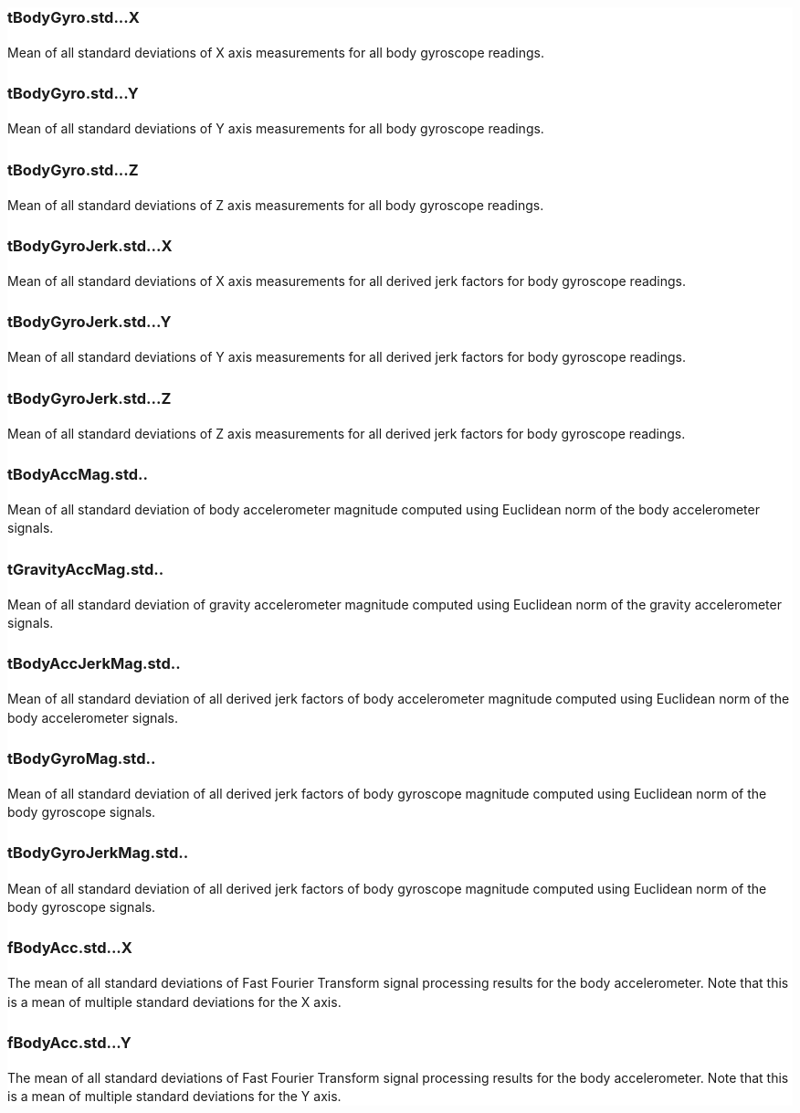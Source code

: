 ### tBodyGyro.std...X
Mean of all standard deviations of X axis measurements for all body gyroscope readings.  

### tBodyGyro.std...Y
Mean of all standard deviations of Y axis measurements for all body gyroscope readings.  

### tBodyGyro.std...Z
Mean of all standard deviations of Z axis measurements for all body gyroscope readings.  

### tBodyGyroJerk.std...X
Mean of all standard deviations of X axis measurements for all derived jerk factors for body gyroscope readings.  

### tBodyGyroJerk.std...Y
Mean of all standard deviations of Y axis measurements for all derived jerk factors for body gyroscope readings.  

### tBodyGyroJerk.std...Z
Mean of all standard deviations of Z axis measurements for all derived jerk factors for body gyroscope readings.  

### tBodyAccMag.std..
Mean of all standard deviation of body accelerometer magnitude computed using Euclidean norm of the body accelerometer signals.  

### tGravityAccMag.std..
Mean of all standard deviation of gravity accelerometer magnitude computed using Euclidean norm of the gravity accelerometer signals.  

### tBodyAccJerkMag.std..
Mean of all standard deviation of all derived jerk factors of body accelerometer magnitude computed using Euclidean norm of the body accelerometer signals.  

### tBodyGyroMag.std..
Mean of all standard deviation of all derived jerk factors of body gyroscope magnitude computed using Euclidean norm of the body gyroscope signals.  

### tBodyGyroJerkMag.std..
Mean of all standard deviation of all derived jerk factors of body gyroscope magnitude computed using Euclidean norm of the body gyroscope signals.  

### fBodyAcc.std...X
The mean of all standard deviations of Fast Fourier Transform signal processing results for the body accelerometer. Note that this is a mean of multiple standard deviations for the X axis.  

### fBodyAcc.std...Y
The mean of all standard deviations of Fast Fourier Transform signal processing results for the body accelerometer. Note that this is a mean of multiple standard deviations for the Y axis.  
